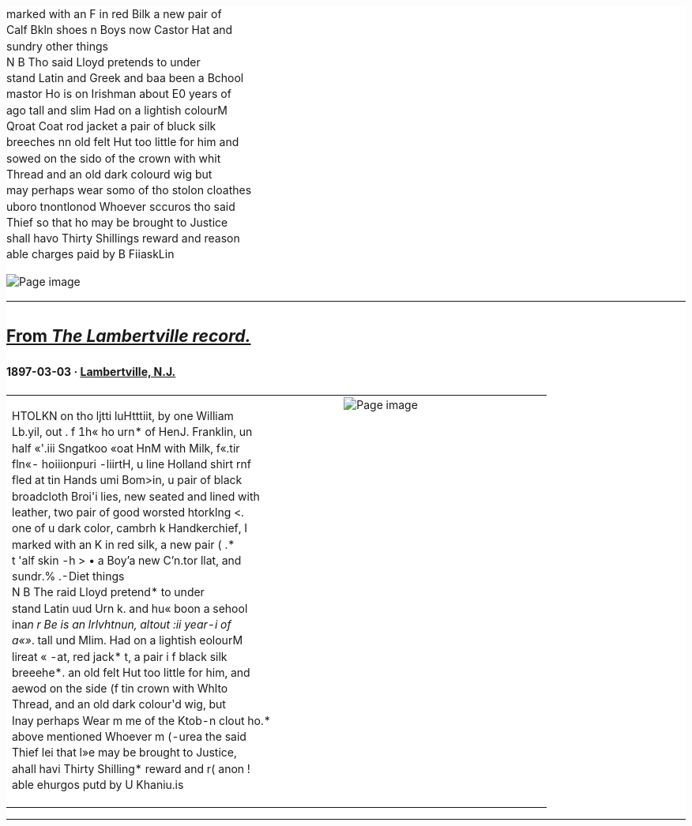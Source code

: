 marked with an F in red Bilk a new pair of  
Calf Bkln shoes n Boys now Castor Hat and  
sundry other things  
N B Tho said Lloyd pretends to under­  
stand Latin and Greek and baa been a Bchool  
mastor Ho is on Irishman about E0 years of  
ago tall and slim Had on a lightish colourM  
Qroat Coat rod jacket a pair of bluck silk  
breeches nn old felt Hut too little for him and  
sowed on the sido of the crown with whit  
Thread and an old dark colourd wig but  
may perhaps wear somo of tho stolon cloathes  
uboro tnontlonod Whoever sccuros tho said  
Thief so that ho may be brought to Justice  
shall havo Thirty Shillings reward and reason­  
able charges paid by B FiiaskLin
</td><td style="width: 50%; max-height: 75%; margin: auto; display: block;">
<img alt="Page image" src="https://chroniclingamerica.loc.gov/iiif/2/kyu_casablanca_ver01%2Fdata%2Fsn86069675%2F00206534199%2F1897030201%2F0473.jp2/pct:19.984774,51.739865,14.179673,10.908784/!600,600/0/default.jpg"/>
</td>
</tr></table>

---

## [From _The Lambertville record._](https://chroniclingamerica.loc.gov/lccn/sn84026089/1897-03-03/ed-1/seq-4)

#### 1897-03-03 &middot; [Lambertville, N.J.](http://dbpedia.org/resource/Lambertville%2C_New_Jersey)

<table style="width: 100%;"><tr><td style="width: 50%">

  
HTOLKN on tho ljtti luHtttiit, by one William  
Lb.yil, out . f 1h« ho urn* of HenJ. Franklin, un  
half «&#x27;.iii Sngatkoo «oat HnM with Milk, f«.tir  
fln«- hoiiionpuri -liirtH, u line Holland shirt rnf­  
fled at tin Hands umi Bom&gt;in, u pair of black  
broadcloth Broi&#x27;i lies, new seated and lined with  
leather, two pair of good worsted htorklng &lt;.  
one of u dark color, cambrh k Handkerchief, I  
marked with an K in red silk, a new pair ( .*  
t &#x27;alf skin -h &gt; • a Boy’a new C’n.tor llat, and  
sundr.% .-Diet things  
N B The raid Lloyd pretend* to under­  
stand Latin uud Urn k. and hu« boon a sehool­  
ina*n r Be is an lrlvhtnun, altout :ii year-i of  
a«»*. tall und Mlim. Had on a lightish eolourM  
lireat « -at, red jack* t, a pair i f black silk  
breeehe*. an old felt Hut too little for him, and  
aewod on the side (f tin crown with Whlto  
Thread, and an old dark colour&#x27;d wig, but  
Inay perhaps Wear m me of the Ktob-n clout ho.*  
above mentioned Whoever m (-urea the said  
Thief lei that l»e may be brought to Justice,  
ahall havi Thirty Shilling* reward and r( anon !  
able ehurgos putd by U Khaniu.is
</td><td style="width: 50%; max-height: 75%; margin: auto; display: block;">
<img alt="Page image" src="https://chroniclingamerica.loc.gov/iiif/2/njr_asburypark_ver01%2Fdata%2Fsn84026089%2F00514155914%2F1897030301%2F0039.jp2/pct:15.869290,57.284954,11.071493,8.759456/!600,600/0/default.jpg"/>
</td>
</tr></table>

---